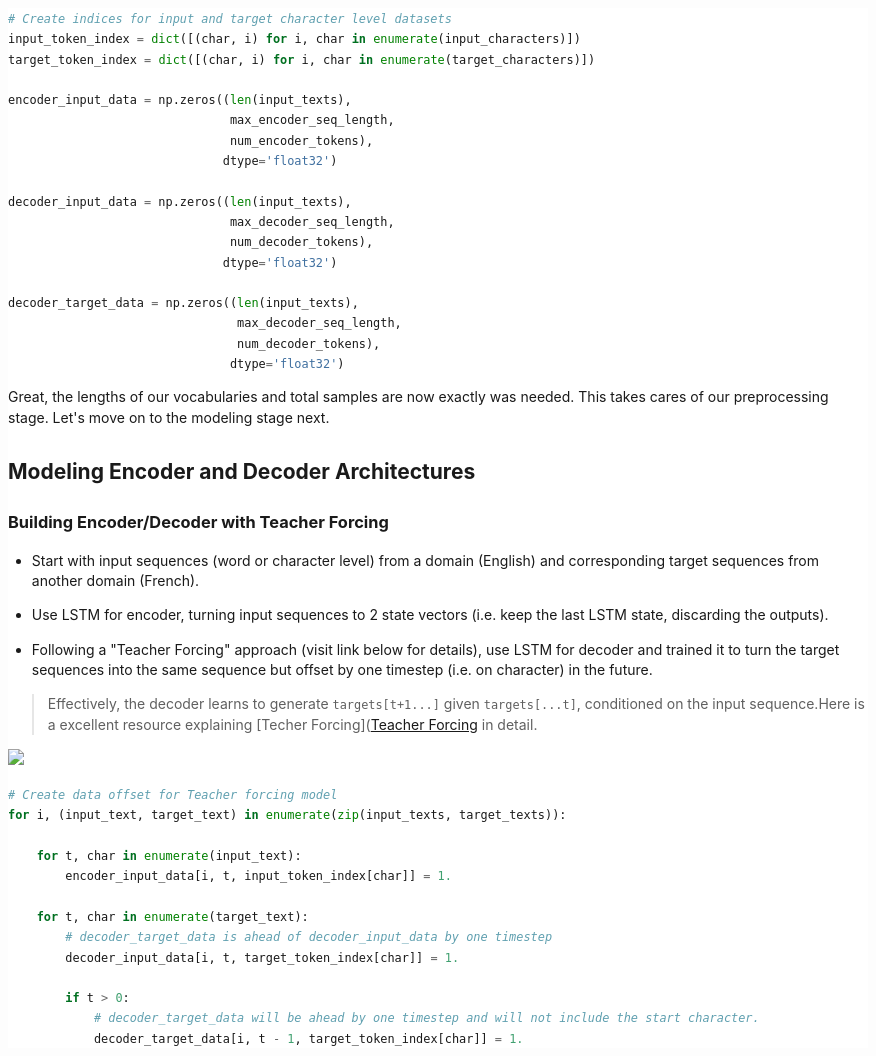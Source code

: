 

```python
# Create indices for input and target character level datasets
input_token_index = dict([(char, i) for i, char in enumerate(input_characters)])
target_token_index = dict([(char, i) for i, char in enumerate(target_characters)])

encoder_input_data = np.zeros((len(input_texts), 
                               max_encoder_seq_length, 
                               num_encoder_tokens), 
                              dtype='float32')

decoder_input_data = np.zeros((len(input_texts), 
                               max_decoder_seq_length, 
                               num_decoder_tokens),
                              dtype='float32')

decoder_target_data = np.zeros((len(input_texts), 
                                max_decoder_seq_length, 
                                num_decoder_tokens),
                               dtype='float32')

```

Great, the lengths of our vocabularies and total samples are now exactly was needed. This takes cares of our preprocessing stage. Let's move on to the modeling stage next. 

## Modeling Encoder and Decoder Architectures

### Building Encoder/Decoder with Teacher Forcing
- Start with input sequences (word or character level) from a domain (English) and corresponding target sequences from another domain (French).

- Use LSTM for encoder, turning input sequences to 2 state vectors (i.e. keep the last LSTM state, discarding the outputs).

- Following a "Teacher Forcing" approach (visit link below for details), use LSTM for decoder and trained it to turn the target sequences into the same sequence but offset by one timestep (i.e. on character) in the future. 

> Effectively, the decoder learns to generate `targets[t+1...]` given `targets[...t]`, conditioned on the input sequence.Here is a excellent resource explaining [Techer Forcing]([Teacher Forcing](https://machinelearningmastery.com/teacher-forcing-for-recurrent-neural-networks/) in detail. 

<img src="s2s3.png">




```python
# Create data offset for Teacher forcing model 
for i, (input_text, target_text) in enumerate(zip(input_texts, target_texts)):
    
    for t, char in enumerate(input_text):
        encoder_input_data[i, t, input_token_index[char]] = 1.
    
    for t, char in enumerate(target_text):
        # decoder_target_data is ahead of decoder_input_data by one timestep
        decoder_input_data[i, t, target_token_index[char]] = 1.
        
        if t > 0:
            # decoder_target_data will be ahead by one timestep and will not include the start character.
            decoder_target_data[i, t - 1, target_token_index[char]] = 1.

```
